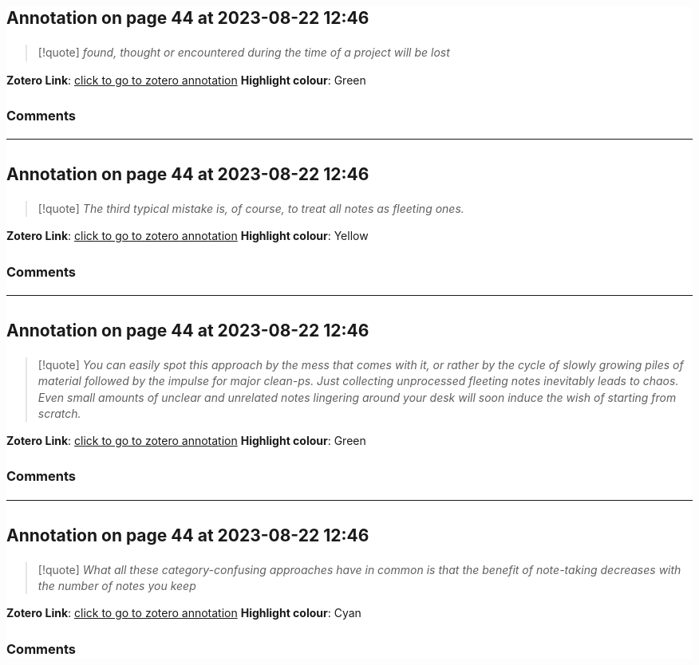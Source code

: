 ## Annotation on page 44 at 2023-08-22 12:46
> [!quote] 
> *found, thought or encountered during the time of a project will be lost*

**Zotero Link**: [click to go to zotero annotation](zotero://open-pdf/library/items/8KGWZ3UJ?page=44&annotation=DXTUY4ZY)
**Highlight colour**: Green
### Comments



---
## Annotation on page 44 at 2023-08-22 12:46
> [!quote] 
> *The third typical mistake is, of course, to treat all notes as fleeting ones.*

**Zotero Link**: [click to go to zotero annotation](zotero://open-pdf/library/items/8KGWZ3UJ?page=44&annotation=GLMGJAG7)
**Highlight colour**: Yellow
### Comments



---
## Annotation on page 44 at 2023-08-22 12:46
> [!quote] 
> *You can easily spot this approach by the mess that comes with it, or rather by the cycle of slowly growing piles of material followed by the impulse for major clean-ps. Just collecting unprocessed fleeting notes inevitably leads to chaos. Even small amounts of unclear and unrelated notes lingering around your desk will soon induce the wish of starting from scratch.*

**Zotero Link**: [click to go to zotero annotation](zotero://open-pdf/library/items/8KGWZ3UJ?page=44&annotation=NJTMTVSF)
**Highlight colour**: Green
### Comments



---
## Annotation on page 44 at 2023-08-22 12:46
> [!quote] 
> *What all these category-confusing approaches have in common is that the benefit of note-taking decreases with the number of notes you keep*

**Zotero Link**: [click to go to zotero annotation](zotero://open-pdf/library/items/8KGWZ3UJ?page=44&annotation=PYJI7DAU)
**Highlight colour**: Cyan
### Comments

